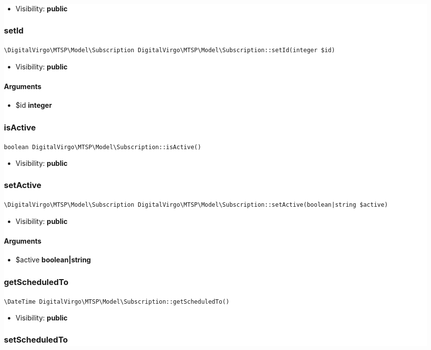 



* Visibility: **public**




### setId

    \DigitalVirgo\MTSP\Model\Subscription DigitalVirgo\MTSP\Model\Subscription::setId(integer $id)





* Visibility: **public**


#### Arguments
* $id **integer**



### isActive

    boolean DigitalVirgo\MTSP\Model\Subscription::isActive()





* Visibility: **public**




### setActive

    \DigitalVirgo\MTSP\Model\Subscription DigitalVirgo\MTSP\Model\Subscription::setActive(boolean|string $active)





* Visibility: **public**


#### Arguments
* $active **boolean|string**



### getScheduledTo

    \DateTime DigitalVirgo\MTSP\Model\Subscription::getScheduledTo()





* Visibility: **public**




### setScheduledTo
